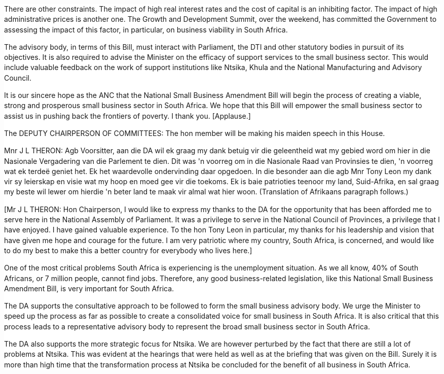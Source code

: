 There are other constraints. The impact of high real interest rates and the
cost of capital is an inhibiting factor. The impact of high administrative
prices is another one. The Growth and Development Summit, over the weekend,
has committed the Government to assessing the impact of this factor, in
particular, on business viability in South Africa.

The advisory body, in terms of this Bill, must interact with Parliament,
the DTI and other statutory bodies in pursuit of its objectives. It is also
required to advise the Minister on the efficacy of support services to the
small business sector. This would include valuable feedback on the work of
support institutions like Ntsika, Khula and the National Manufacturing and
Advisory Council.

It is our sincere hope as the ANC that the National Small Business
Amendment Bill will begin the process of creating a viable, strong and
prosperous small business sector in South Africa. We hope that this Bill
will empower the small business sector to assist us in pushing back the
frontiers of poverty. I thank you. [Applause.]

The DEPUTY CHAIRPERSON OF COMMITTEES: The hon member will be making his
maiden speech in this House.

Mnr J L THERON: Agb Voorsitter, aan die DA wil ek graag my dank betuig vir
die geleentheid wat my gebied word om hier in die Nasionale Vergadering van
die Parlement te dien. Dit was 'n voorreg om in die Nasionale Raad van
Provinsies te dien, 'n voorreg wat ek terdeë geniet het. Ek het waardevolle
ondervinding daar opgedoen. In die besonder aan die agb Mnr Tony Leon my
dank vir sy leierskap en visie wat my hoop en moed gee vir die toekoms. Ek
is baie patrioties teenoor my land, Suid-Afrika, en sal graag my beste wil
lewer om hierdie 'n beter land te maak vir almal wat hier woon.
(Translation of Afrikaans paragraph follows.)

[Mr J L THERON: Hon Chairperson, I would like to express my thanks to the
DA for the opportunity that has been afforded me to serve here in the
National Assembly of Parliament. It was a privilege to serve in the
National Council of Provinces, a privilege that I have enjoyed. I have
gained valuable experience. To the hon Tony Leon in particular, my thanks
for his leadership and vision that have given me hope and courage for the
future. I am very patriotic where my country, South Africa, is concerned,
and would like to do my best to make this a better country for everybody
who lives here.]

One of the most critical problems South Africa is experiencing is the
unemployment situation. As we all know, 40% of South Africans, or 7 million
people, cannot find jobs. Therefore, any good business-related legislation,
like this National Small Business Amendment Bill, is very important for
South Africa.

The DA supports the consultative approach to be followed to form the small
business advisory body. We urge the Minister to speed up the process as far
as possible to create a consolidated voice for small business in South
Africa. It is also critical that this process leads to a representative
advisory body to represent the broad small business sector in South Africa.

The DA also supports the more strategic focus for Ntsika. We are however
perturbed by the fact that there are still a lot of problems at Ntsika.
This was evident at the hearings that were held as well as at the briefing
that was given on the Bill. Surely it is more than high time that the
transformation process at Ntsika be concluded for the benefit of all
business in South Africa.
